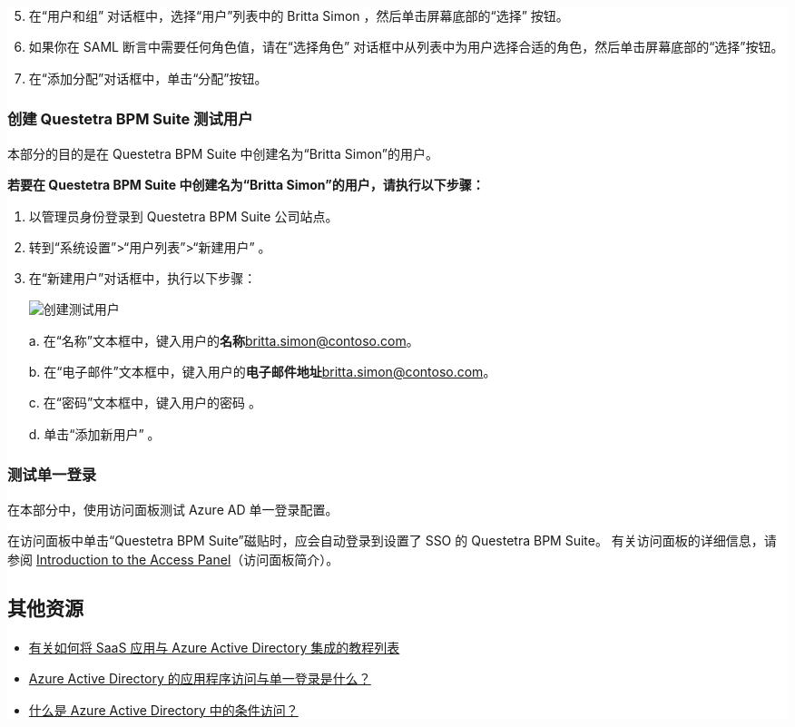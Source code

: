 5. 在“用户和组”  对话框中，选择“用户”列表中的 Britta Simon  ，然后单击屏幕底部的“选择”  按钮。

6. 如果你在 SAML 断言中需要任何角色值，请在“选择角色”  对话框中从列表中为用户选择合适的角色，然后单击屏幕底部的“选择”按钮。 

7. 在“添加分配”对话框中，单击“分配”按钮。  

### <a name="create-questetra-bpm-suite-test-user"></a>创建 Questetra BPM Suite 测试用户

本部分的目的是在 Questetra BPM Suite 中创建名为“Britta Simon”的用户。

**若要在 Questetra BPM Suite 中创建名为“Britta Simon”的用户，请执行以下步骤：**

1. 以管理员身份登录到 Questetra BPM Suite 公司站点。

2. 转到“系统设置”>“用户列表”>“新建用户”  。
 
3. 在“新建用户”对话框中，执行以下步骤： 
   
    ![创建测试用户][300] 
   
    a. 在“名称”文本框中，键入用户的**名称**britta.simon@contoso.com。
   
    b. 在“电子邮件”文本框中，键入用户的**电子邮件地址**britta.simon@contoso.com。
   
    c. 在“密码”文本框中，键入用户的密码   。
    
    d. 单击“添加新用户”  。

### <a name="test-single-sign-on"></a>测试单一登录 

在本部分中，使用访问面板测试 Azure AD 单一登录配置。

在访问面板中单击“Questetra BPM Suite”磁贴时，应会自动登录到设置了 SSO 的 Questetra BPM Suite。 有关访问面板的详细信息，请参阅 [Introduction to the Access Panel](https://docs.microsoft.com/azure/active-directory/active-directory-saas-access-panel-introduction)（访问面板简介）。

## <a name="additional-resources"></a>其他资源

- [有关如何将 SaaS 应用与 Azure Active Directory 集成的教程列表](https://docs.microsoft.com/azure/active-directory/active-directory-saas-tutorial-list)

- [Azure Active Directory 的应用程序访问与单一登录是什么？](https://docs.microsoft.com/azure/active-directory/active-directory-appssoaccess-whatis)

- [什么是 Azure Active Directory 中的条件访问？](https://docs.microsoft.com/azure/active-directory/conditional-access/overview)



[10]: ./media/questetra-bpm-suite-tutorial/questera_bpm_suite_03.png
[11]: ./media/questetra-bpm-suite-tutorial/questera_bpm_suite_04.png
[15]: ./media/questetra-bpm-suite-tutorial/questera_bpm_suite_08.png
[300]: ./media/questetra-bpm-suite-tutorial/questera_bpm_suite_11.png